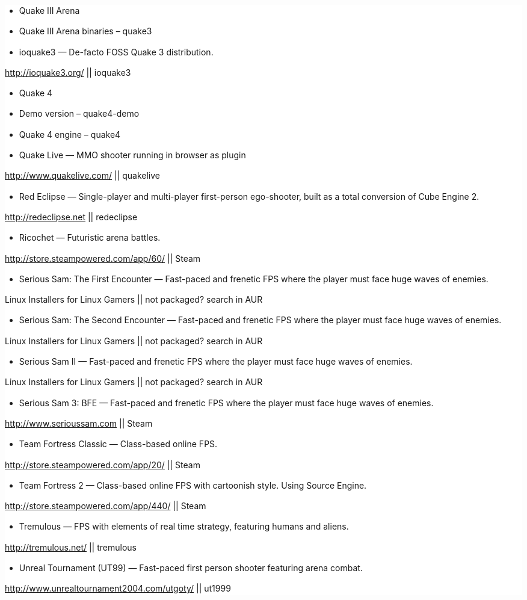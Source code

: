 -   Quake III Arena

-   Quake III Arena binaries – quake3
-   ioquake3 — De-facto FOSS Quake 3 distribution.

http://ioquake3.org/ || ioquake3

-   Quake 4

-   Demo version – quake4-demo
-   Quake 4 engine – quake4

-   Quake Live — MMO shooter running in browser as plugin

http://www.quakelive.com/ || quakelive

-   Red Eclipse — Single-player and multi-player first-person
    ego-shooter, built as a total conversion of Cube Engine 2.

http://redeclipse.net || redeclipse

-   Ricochet — Futuristic arena battles.

http://store.steampowered.com/app/60/ || Steam

-   Serious Sam: The First Encounter — Fast-paced and frenetic FPS where
    the player must face huge waves of enemies.

Linux Installers for Linux Gamers || not packaged? search in AUR

-   Serious Sam: The Second Encounter — Fast-paced and frenetic FPS
    where the player must face huge waves of enemies.

Linux Installers for Linux Gamers || not packaged? search in AUR

-   Serious Sam II — Fast-paced and frenetic FPS where the player must
    face huge waves of enemies.

Linux Installers for Linux Gamers || not packaged? search in AUR

-   Serious Sam 3: BFE — Fast-paced and frenetic FPS where the player
    must face huge waves of enemies.

http://www.serioussam.com || Steam

-   Team Fortress Classic — Class-based online FPS.

http://store.steampowered.com/app/20/ || Steam

-   Team Fortress 2 — Class-based online FPS with cartoonish style.
    Using Source Engine.

http://store.steampowered.com/app/440/ || Steam

-   Tremulous — FPS with elements of real time strategy, featuring
    humans and aliens.

http://tremulous.net/ || tremulous

-   Unreal Tournament (UT99) — Fast-paced first person shooter featuring
    arena combat.

http://www.unrealtournament2004.com/utgoty/ || ut1999
